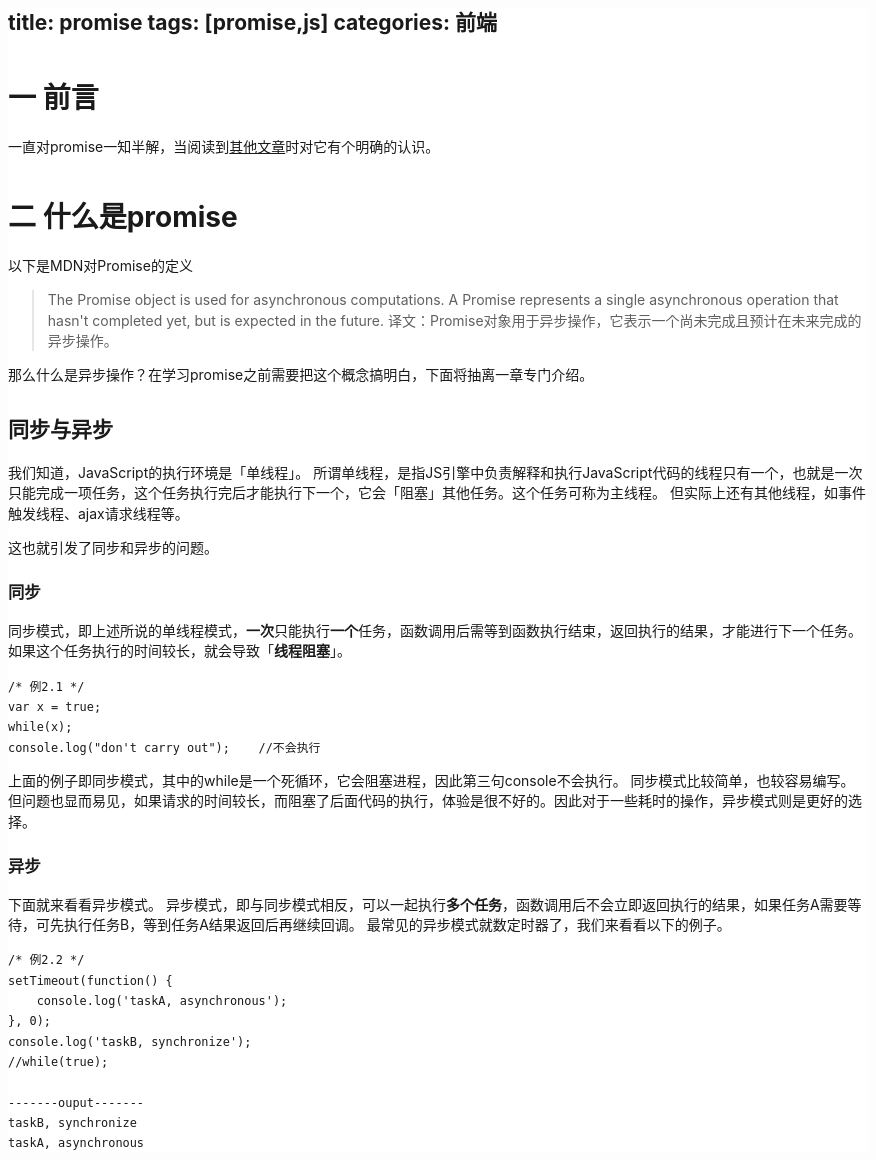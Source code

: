 title: promise
tags: [promise,js]
categories: 前端
---


# 一 前言

一直对promise一知半解，当阅读到[其他文章](https://segmentfault.com/a/1190000007032448#articleHeader16)时对它有个明确的认识。

# 二 什么是promise

以下是MDN对Promise的定义

>The Promise object is used for asynchronous computations. A Promise represents a single asynchronous operation that hasn't completed yet, but is expected in the future.
译文：Promise对象用于异步操作，它表示一个尚未完成且预计在未来完成的异步操作。

那么什么是异步操作？在学习promise之前需要把这个概念搞明白，下面将抽离一章专门介绍。

## 同步与异步

我们知道，JavaScript的执行环境是「单线程」。 
所谓单线程，是指JS引擎中负责解释和执行JavaScript代码的线程只有一个，也就是一次只能完成一项任务，这个任务执行完后才能执行下一个，它会「阻塞」其他任务。这个任务可称为主线程。 
但实际上还有其他线程，如事件触发线程、ajax请求线程等。

这也就引发了同步和异步的问题。

### 同步

同步模式，即上述所说的单线程模式，**一次**只能执行**一个**任务，函数调用后需等到函数执行结束，返回执行的结果，才能进行下一个任务。如果这个任务执行的时间较长，就会导致「**线程阻塞**」。

```
/* 例2.1 */
var x = true;
while(x);
console.log("don't carry out");    //不会执行
```

上面的例子即同步模式，其中的while是一个死循环，它会阻塞进程，因此第三句console不会执行。 
同步模式比较简单，也较容易编写。但问题也显而易见，如果请求的时间较长，而阻塞了后面代码的执行，体验是很不好的。因此对于一些耗时的操作，异步模式则是更好的选择。

### 异步

下面就来看看异步模式。 
异步模式，即与同步模式相反，可以一起执行**多个任务**，函数调用后不会立即返回执行的结果，如果任务A需要等待，可先执行任务B，等到任务A结果返回后再继续回调。 
最常见的异步模式就数定时器了，我们来看看以下的例子。

```
/* 例2.2 */
setTimeout(function() {
    console.log('taskA, asynchronous');
}, 0);
console.log('taskB, synchronize');
//while(true);

-------ouput-------
taskB, synchronize
taskA, asynchronous
```
